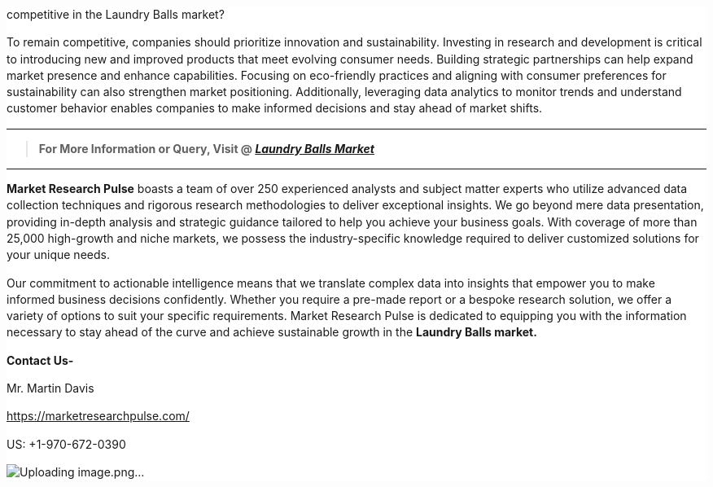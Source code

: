 competitive in the Laundry Balls market?</strong></p><p>To remain competitive, companies should prioritize innovation and sustainability. Investing in research and development is critical to introducing new and improved products that meet evolving consumer needs. Building strategic partnerships can help expand market presence and enhance capabilities. Focusing on eco-friendly practices and aligning with consumer preferences for sustainability can also strengthen market positioning. Additionally, leveraging data analytics to monitor trends and understand customer behavior enables companies to make informed decisions and stay ahead of market shifts.</p><hr /><blockquote><p><strong>For More Information or Query, Visit @&nbsp;<em><a href="https://marketresearchpulse.com/report/4211/laundry-balls-market?utm_source=Linkedin&utm_medium=091">Laundry Balls Market</a></em></strong></p></blockquote><hr /><p><strong>Market Research Pulse</strong> boasts a team of over 250 experienced analysts and subject matter experts who utilize advanced data collection techniques and rigorous research methodologies to deliver exceptional insights. We go beyond mere data presentation, providing in-depth analysis and strategic guidance tailored to help you achieve your business goals. With coverage of more than 25,000 high-growth and niche markets, we possess the industry-specific knowledge required to deliver customized solutions for your unique needs.</p><p>Our commitment to actionable intelligence means that we translate complex data into insights that empower you to make informed business decisions confidently. Whether you require a pre-made report or a bespoke research solution, we offer a variety of options to suit your specific requirements. Market Research Pulse is dedicated to equipping you with the information necessary to stay ahead of the curve and achieve sustainable growth in the <strong>Laundry Balls market.</strong></p><p><strong>Contact Us-</strong></p><p>Mr. Martin Davis</p><p>https://marketresearchpulse.com/</p><p>US: +1-970-672-0390</p>
![Uploading image.png…]()
